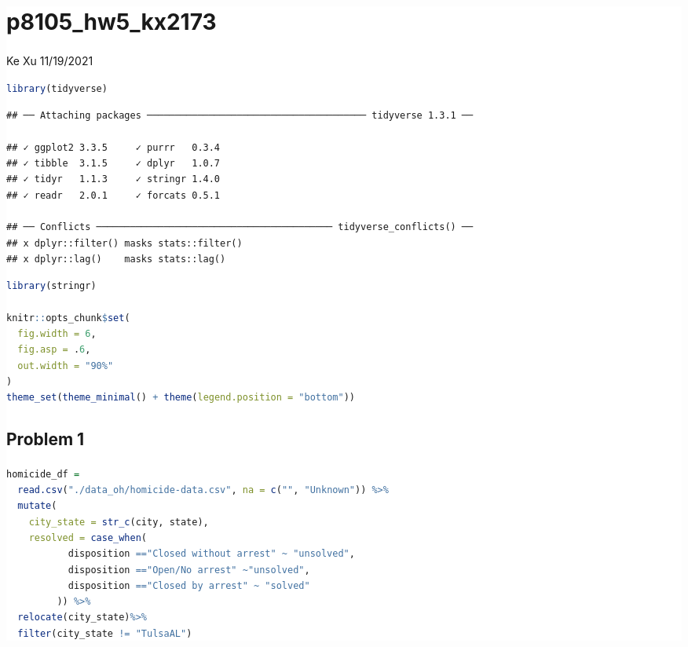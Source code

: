 p8105\_hw5\_kx2173
================
Ke Xu
11/19/2021

``` r
library(tidyverse)
```

    ## ── Attaching packages ─────────────────────────────────────── tidyverse 1.3.1 ──

    ## ✓ ggplot2 3.3.5     ✓ purrr   0.3.4
    ## ✓ tibble  3.1.5     ✓ dplyr   1.0.7
    ## ✓ tidyr   1.1.3     ✓ stringr 1.4.0
    ## ✓ readr   2.0.1     ✓ forcats 0.5.1

    ## ── Conflicts ────────────────────────────────────────── tidyverse_conflicts() ──
    ## x dplyr::filter() masks stats::filter()
    ## x dplyr::lag()    masks stats::lag()

``` r
library(stringr)

knitr::opts_chunk$set(
  fig.width = 6,
  fig.asp = .6,
  out.width = "90%"
)
theme_set(theme_minimal() + theme(legend.position = "bottom"))
```

## Problem 1

``` r
homicide_df =
  read.csv("./data_oh/homicide-data.csv", na = c("", "Unknown")) %>% 
  mutate(
    city_state = str_c(city, state),
    resolved = case_when(
           disposition =="Closed without arrest" ~ "unsolved",
           disposition =="Open/No arrest" ~"unsolved",
           disposition =="Closed by arrest" ~ "solved"
         )) %>% 
  relocate(city_state)%>%
  filter(city_state != "TulsaAL")
```
